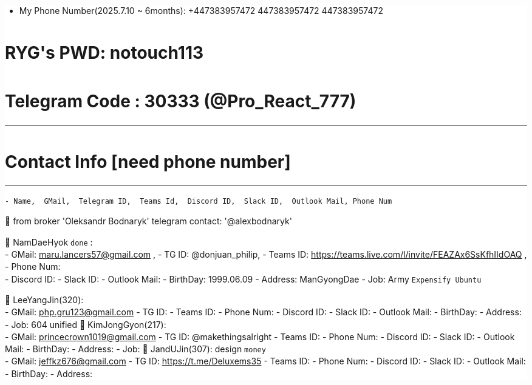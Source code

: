 
- My Phone Number(2025.7.10 ~ 6months): +447383957472
447383957472
447383957472


# RYG's PWD: notouch113


# Telegram Code : 30333  (@Pro_React_777)


------------------------------------------------------------------------
# Contact Info     [need phone number]
------------------------------------------------------------------------
    - Name,  GMail,  Telegram ID,  Teams Id,  Discord ID,  Slack ID,  Outlook Mail, Phone Num
🔹 from broker 'Oleksandr Bodnaryk'  telegram contact: '@alexbodnaryk'

🔹 NamDaeHyok `done` :  
				- GMail: 		maru.lancers57@gmail.com , 
				- TG ID: 		@donjuan_philip, 
				- Teams ID: 	https://teams.live.com/l/invite/FEAZAx6SsKfhIIdOAQ ,
				- Phone Num:    
				- Discord ID:
				- Slack ID:
				- Outlook Mail:
				- BirthDay:     1999.06.09
				- Address:      ManGyongDae
				- Job:          Army      `Expensify Ubuntu`

🔹 LeeYangJin(320):  
			    - GMail: 		php.gru123@gmail.com 
			    - TG ID:
			    - Teams ID:
			    - Phone Num:
			    - Discord ID:
			    - Slack ID:
			    - Outlook Mail:
				- BirthDay:
				- Address:
				- Job:          604 unified
🔹 KimJongGyon(217):      
				- GMail:        princecrown1019@gmail.com
				- TG ID: 		@makethingsalright
				- Teams ID:
				- Phone Num:
				- Discord ID:
				- Slack ID:
				- Outlook Mail:
				- BirthDay:
				- Address:
				- Job:
🔹 JandUJin(307):  design   `money`  
				- GMail:   		jeffkz676@gmail.com 
				- TG ID: 		https://t.me/Deluxems35
				- Teams ID:
				- Phone Num:
				- Discord ID:
				- Slack ID:
				- Outlook Mail:
				- BirthDay:
				- Address: